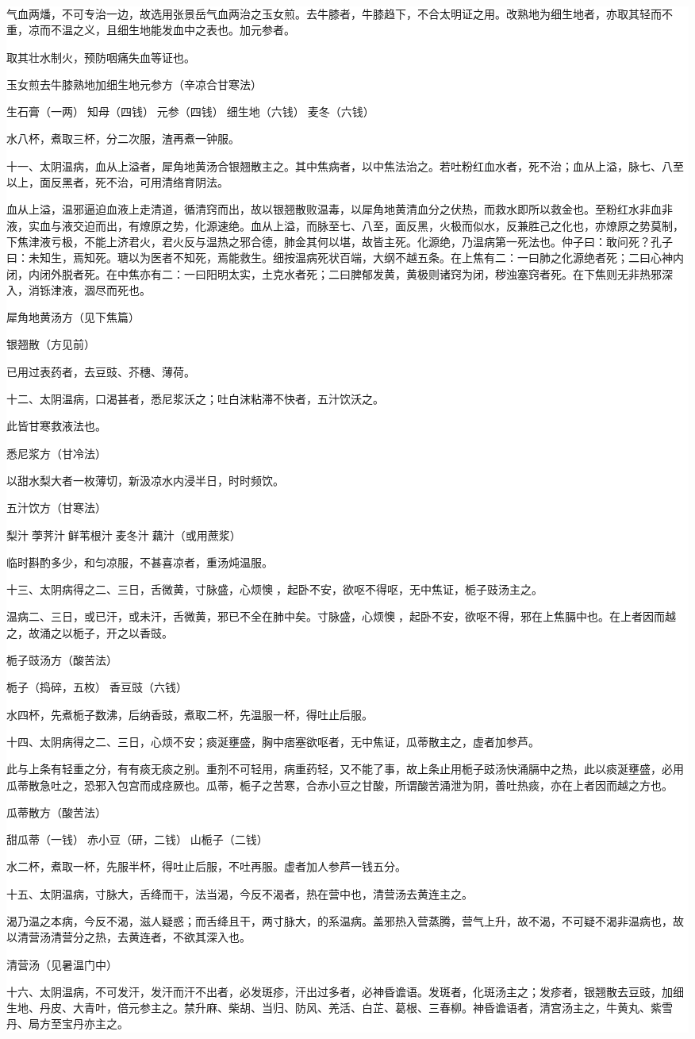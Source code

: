 气血两燔，不可专治一边，故选用张景岳气血两治之玉女煎。去牛膝者，牛膝趋下，不合太明证之用。改熟地为细生地者，亦取其轻而不重，凉而不温之义，且细生地能发血中之表也。加元参者。  

取其壮水制火，预防咽痛失血等证也。  

玉女煎去牛膝熟地加细生地元参方（辛凉合甘寒法）  

生石膏（一两） 知母（四钱） 元参（四钱） 细生地（六钱） 麦冬（六钱）  

水八杯，煮取三杯，分二次服，渣再煮一钟服。  

十一、太阴温病，血从上溢者，犀角地黄汤合银翘散主之。其中焦病者，以中焦法治之。若吐粉红血水者，死不治；血从上溢，脉七、八至以上，面反黑者，死不治，可用清络育阴法。  

血从上溢，温邪逼迫血液上走清道，循清窍而出，故以银翘散败温毒，以犀角地黄清血分之伏热，而救水即所以救金也。至粉红水非血非液，实血与液交迫而出，有燎原之势，化源速绝。血从上溢，而脉至七、八至，面反黑，火极而似水，反兼胜己之化也，亦燎原之势莫制，下焦津液亏极，不能上济君火，君火反与温热之邪合德，肺金其何以堪，故皆主死。化源绝，乃温病第一死法也。仲子曰：敢问死？孔子曰：未知生，焉知死。瑭以为医者不知死，焉能救生。细按温病死状百端，大纲不越五条。在上焦有二：一曰肺之化源绝者死；二曰心神内闭，内闭外脱者死。在中焦亦有二：一曰阳明太实，土克水者死；二曰脾郁发黄，黄极则诸窍为闭，秽浊塞窍者死。在下焦则无非热邪深入，消铄津液，涸尽而死也。  

犀角地黄汤方（见下焦篇）  

银翘散（方见前）  

已用过表药者，去豆豉、芥穗、薄荷。  

十二、太阴温病，口渴甚者，悉尼浆沃之；吐白沫粘滞不快者，五汁饮沃之。  

此皆甘寒救液法也。  

悉尼浆方（甘冷法）  

以甜水梨大者一枚薄切，新汲凉水内浸半日，时时频饮。  

五汁饮方（甘寒法）  

梨汁 荸荠汁 鲜苇根汁 麦冬汁 藕汁（或用蔗浆）  

临时斟酌多少，和匀凉服，不甚喜凉者，重汤炖温服。  

十三、太阴病得之二、三日，舌微黄，寸脉盛，心烦懊 ，起卧不安，欲呕不得呕，无中焦证，栀子豉汤主之。  

温病二、三日，或已汗，或未汗，舌微黄，邪已不全在肺中矣。寸脉盛，心烦懊 ，起卧不安，欲呕不得，邪在上焦膈中也。在上者因而越之，故涌之以栀子，开之以香豉。  

栀子豉汤方（酸苦法）  

栀子（捣碎，五枚） 香豆豉（六钱）  

水四杯，先煮栀子数沸，后纳香豉，煮取二杯，先温服一杯，得吐止后服。  

十四、太阴病得之二、三日，心烦不安；痰涎壅盛，胸中痞塞欲呕者，无中焦证，瓜蒂散主之，虚者加参芦。  

此与上条有轻重之分，有有痰无痰之别。重剂不可轻用，病重药轻，又不能了事，故上条止用栀子豉汤快涌膈中之热，此以痰涎壅盛，必用瓜蒂散急吐之，恐邪入包宫而成痉厥也。瓜蒂，栀子之苦寒，合赤小豆之甘酸，所谓酸苦涌泄为阴，善吐热痰，亦在上者因而越之方也。  

瓜蒂散方（酸苦法）  

甜瓜蒂（一钱） 赤小豆（研，二钱） 山栀子（二钱）  

水二杯，煮取一杯，先服半杯，得吐止后服，不吐再服。虚者加人参芦一钱五分。  

十五、太阴温病，寸脉大，舌绛而干，法当渴，今反不渴者，热在营中也，清营汤去黄连主之。  

渴乃温之本病，今反不渴，滋人疑惑；而舌绛且干，两寸脉大，的系温病。盖邪热入营蒸腾，营气上升，故不渴，不可疑不渴非温病也，故以清营汤清营分之热，去黄连者，不欲其深入也。  

清营汤（见暑温门中）  

十六、太阴温病，不可发汗，发汗而汗不出者，必发斑疹，汗出过多者，必神昏谵语。发斑者，化斑汤主之；发疹者，银翘散去豆豉，加细生地、丹皮、大青叶，倍元参主之。禁升麻、柴胡、当归、防风、羌活、白芷、葛根、三春柳。神昏谵语者，清宫汤主之，牛黄丸、紫雪丹、局方至宝丹亦主之。  
